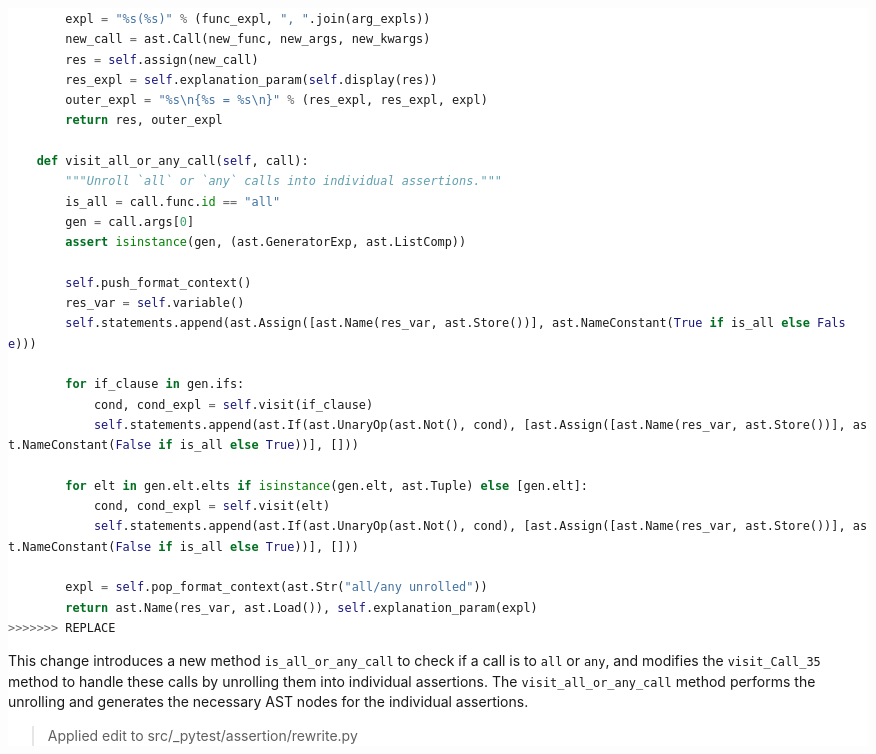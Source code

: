 ```python
        expl = "%s(%s)" % (func_expl, ", ".join(arg_expls))
        new_call = ast.Call(new_func, new_args, new_kwargs)
        res = self.assign(new_call)
        res_expl = self.explanation_param(self.display(res))
        outer_expl = "%s\n{%s = %s\n}" % (res_expl, res_expl, expl)
        return res, outer_expl

    def visit_all_or_any_call(self, call):
        """Unroll `all` or `any` calls into individual assertions."""
        is_all = call.func.id == "all"
        gen = call.args[0]
        assert isinstance(gen, (ast.GeneratorExp, ast.ListComp))

        self.push_format_context()
        res_var = self.variable()
        self.statements.append(ast.Assign([ast.Name(res_var, ast.Store())], ast.NameConstant(True if is_all else False)))

        for if_clause in gen.ifs:
            cond, cond_expl = self.visit(if_clause)
            self.statements.append(ast.If(ast.UnaryOp(ast.Not(), cond), [ast.Assign([ast.Name(res_var, ast.Store())], ast.NameConstant(False if is_all else True))], []))

        for elt in gen.elt.elts if isinstance(gen.elt, ast.Tuple) else [gen.elt]:
            cond, cond_expl = self.visit(elt)
            self.statements.append(ast.If(ast.UnaryOp(ast.Not(), cond), [ast.Assign([ast.Name(res_var, ast.Store())], ast.NameConstant(False if is_all else True))], []))

        expl = self.pop_format_context(ast.Str("all/any unrolled"))
        return ast.Name(res_var, ast.Load()), self.explanation_param(expl)
>>>>>>> REPLACE
```

This change introduces a new method `is_all_or_any_call` to check if a call is to `all` or `any`, and modifies the `visit_Call_35` method to handle these calls by unrolling them into individual assertions. The `visit_all_or_any_call` method performs the unrolling and generates the necessary AST nodes for the individual assertions.

> Applied edit to src/_pytest/assertion/rewrite.py  
